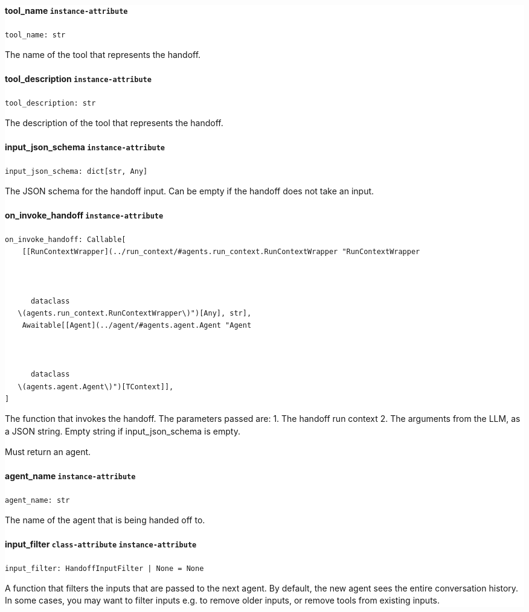 ####  tool_name `instance-attribute`
    
    
    tool_name: str
    

The name of the tool that represents the handoff.

####  tool_description `instance-attribute`
    
    
    tool_description: str
    

The description of the tool that represents the handoff.

####  input_json_schema `instance-attribute`
    
    
    input_json_schema: dict[str, Any]
    

The JSON schema for the handoff input. Can be empty if the handoff does not take an input.

####  on_invoke_handoff `instance-attribute`
    
    
    on_invoke_handoff: Callable[
        [[RunContextWrapper](../run_context/#agents.run_context.RunContextWrapper "RunContextWrapper
    
    
      
          dataclass
       \(agents.run_context.RunContextWrapper\)")[Any], str],
        Awaitable[[Agent](../agent/#agents.agent.Agent "Agent
    
    
      
          dataclass
       \(agents.agent.Agent\)")[TContext]],
    ]
    

The function that invokes the handoff. The parameters passed are: 1\. The handoff run context 2\. The arguments from the LLM, as a JSON string. Empty string if input_json_schema is empty.

Must return an agent.

####  agent_name `instance-attribute`
    
    
    agent_name: str
    

The name of the agent that is being handed off to.

####  input_filter `class-attribute` `instance-attribute`
    
    
    input_filter: HandoffInputFilter | None = None
    

A function that filters the inputs that are passed to the next agent. By default, the new agent sees the entire conversation history. In some cases, you may want to filter inputs e.g. to remove older inputs, or remove tools from existing inputs.
